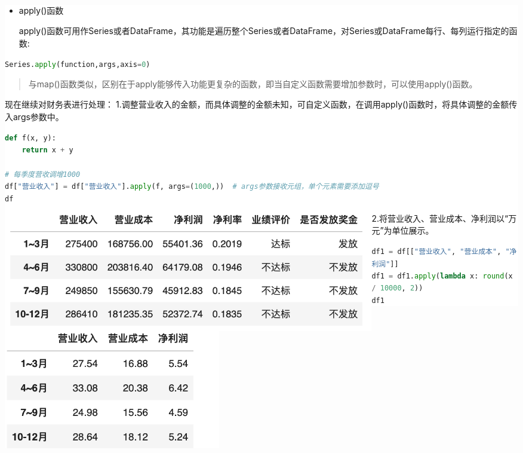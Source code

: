 - apply()函数

  apply()函数可用作Series或者DataFrame，其功能是遍历整个Series或者DataFrame，对Series或DataFrame每行、每列运行指定的函数:
```python
Series.apply(function,args,axis=0)
```
>与map()函数类似，区别在于apply能够传入功能更复杂的函数，即当自定义函数需要增加参数时，可以使用apply()函数。

现在继续对财务表进行处理：
1.调整营业收入的金额，而具体调整的金额未知，可自定义函数，在调用apply()函数时，将具体调整的金额传入args参数中。
```python
def f(x, y):
    return x + y

# 每季度营收调增1000
df["营业收入"] = df["营业收入"].apply(f, args=(1000,))  # args参数接收元组，单个元素需要添加逗号
df
```

<img src='数据分析/11.png' align='left' style="zoom:60%"/>

2.将营业收入、营业成本、净利润以“万元”为单位展示。

```python
df1 = df[["营业收入", "营业成本", "净利润"]]
df1 = df1.apply(lambda x: round(x / 10000, 2))
df1
```
<img src='数据分析/12.png' align='left' style="zoom:60%"/>
